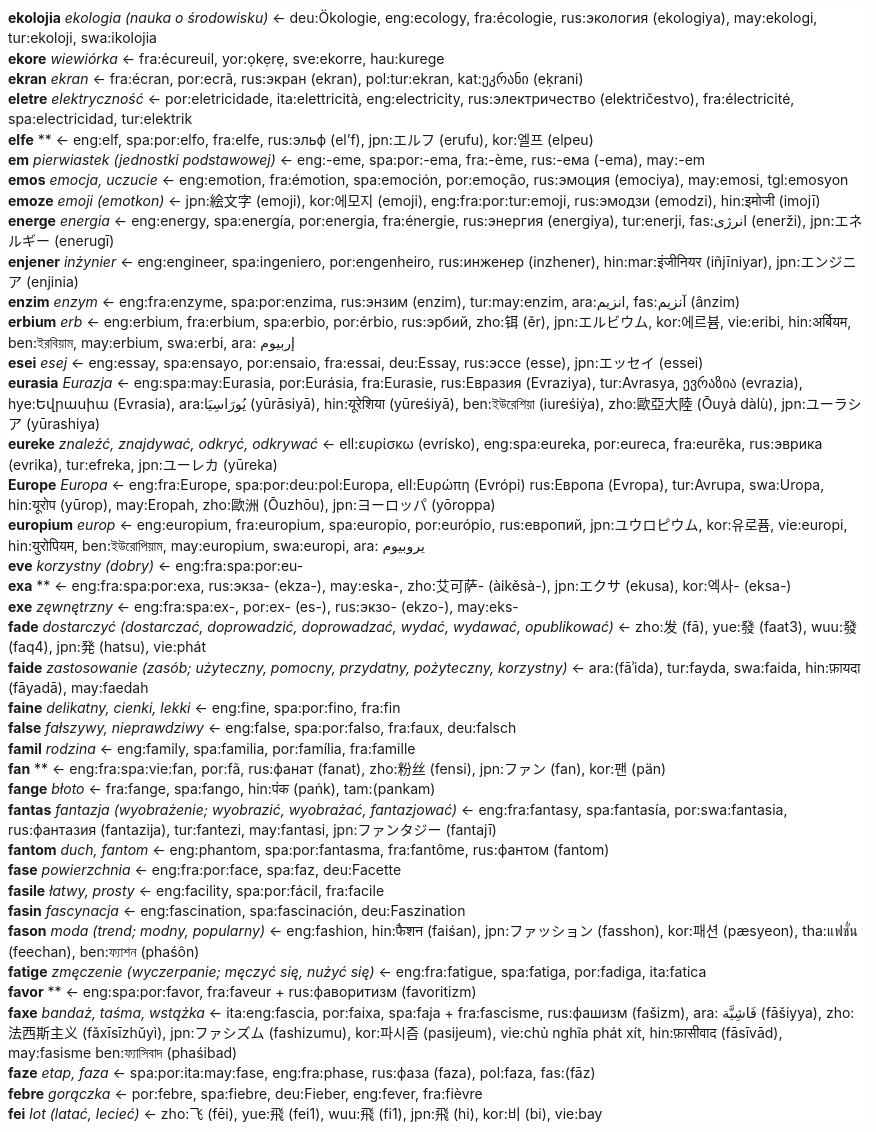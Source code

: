 **ekolojia** *ekologia (nauka o środowisku)* ← deu:Ökologie, eng:ecology, fra:écologie, rus:экология (ekologiya), may:ekologi, tur:ekoloji, swa:ikolojia  
**ekore** *wiewiórka* ← fra:écureuil, yor:ọkẹrẹ, sve:ekorre, hau:kurege  
**ekran** *ekran* ← fra:écran, por:ecrã, rus:экран (ekran), pol:tur:ekran, kat:ეკრანი (eḳrani)  
**eletre** *elektryczność* ← por:eletricidade, ita:elettricità, eng:electricity, rus:электричество (električestvo), fra:électricité, spa:electricidad, tur:elektrik  
**elfe** ** ← eng:elf, spa:por:elfo, fra:elfe, rus:эльф (el’f), jpn:エルフ (erufu), kor:엘프 (elpeu)  
**em** *pierwiastek (jednostki podstawowej)* ← eng:-eme, spa:por:-ema, fra:-ème, rus:-ема (-ema), may:-em  
**emos** *emocja, uczucie* ← eng:emotion, fra:émotion, spa:emoción, por:emoção, rus:эмоция (emociya), may:emosi, tgl:emosyon  
**emoze** *emoji (emotkon)* ← jpn:絵文字 (emoji), kor:에모지 (emoji), eng:fra:por:tur:emoji, rus:эмодзи (emodzi), hin:इमोजी (imojī)  
**energe** *energia* ← eng:energy, spa:energía, por:energia, fra:énergie, rus:энергия (energiya), tur:enerji, fas:انرژی‎ (enerži), jpn:エネルギー (enerugī)  
**enjener** *inżynier* ← eng:engineer, spa:ingeniero, por:engenheiro, rus:инженер (inzhener), hin:mar:इंजीनियर (iñjīniyar), jpn:エンジニア (enjinia)  
**enzim** *enzym* ← eng:fra:enzyme, spa:por:enzima, rus:энзим (enzim), tur:may:enzim, ara:انزيم‎, fas:آنزیم‎ (ânzim)  
**erbium** *erb* ← eng:erbium, fra:erbium, spa:erbio, por:érbio, rus:эрбий, zho:铒 (ěr), jpn:エルビウム, kor:에르븀, vie:eribi, hin:अर्बियम, ben:ইরবিয়াম, may:erbium, swa:erbi, ara: إربيوم  
**esei** *esej* ← eng:essay, spa:ensayo, por:ensaio, fra:essai, deu:Essay, rus:эссе (esse), jpn:エッセイ (essei)  
**eurasia** *Eurazja* ← eng:spa:may:Eurasia, por:Eurásia, fra:Eurasie, rus:Евразия (Evraziya), tur:Avrasya, ევრაზია (evrazia), hye:Եվրասիա (Evrasia), ara:يُورَاسِيَا‎ (yūrāsiyā), hin:यूरेशिया (yūreśiyā), ben:ইউরেশিয়া (iureśiẏa), zho:歐亞大陸 (Ōuyà dàlù), jpn:ユーラシア (yūrashiya)  
**eureke** *znaleźć, znajdywać, odkryć, odkrywać* ← ell:ευρίσκω (evrísko), eng:spa:eureka, por:eureca, fra:eurêka, rus:эврика (evrika), tur:efreka, jpn:ユーレカ (yūreka)  
**Europe** *Europa* ← eng:fra:Europe, spa:por:deu:pol:Europa, ell:Ευρώπη (Evrópi) rus:Европа (Evropa), tur:Avrupa, swa:Uropa, hin:यूरोप (yūrop), may:Eropah, zho:歐洲 (Ōuzhōu), jpn:ヨーロッパ (yōroppa)  
**europium** *europ* ← eng:europium, fra:europium, spa:europio, por:európio, rus:европий, jpn:ユウロピウム, kor:유로퓸, vie:europi, hin:युरोपियम, ben:ইউরোপিয়াম, may:europium, swa:europi, ara: يروبيوم  
**eve** *korzystny (dobry)* ← eng:fra:spa:por:eu-  
**exa** ** ← eng:fra:spa:por:exa, rus:экза- (ekza-), may:eska-, zho:艾可萨- (àikěsà-), jpn:エクサ (ekusa), kor:엑사- (eksa-)  
**exe** *zęwnętrzny* ← eng:fra:spa:ex-, por:ex- (es-), rus:экзо- (ekzo-), may:eks-  
**fade** *dostarczyć (dostarczać, doprowadzić, doprowadzać, wydać, wydawać, opublikować)* ← zho:发 (fā), yue:發 (faat3), wuu:發 (faq4), jpn:発 (hatsu), vie:phát  
**faide** *zastosowanie (zasób; użyteczny, pomocny, przydatny, pożyteczny, korzystny)* ← ara:(fāʾida), tur:fayda, swa:faida, hin:फ़ायदा (fāyadā), may:faedah  
**faine** *delikatny, cienki, lekki* ← eng:fine, spa:por:fino, fra:fin  
**false** *fałszywy, nieprawdziwy* ← eng:false, spa:por:falso, fra:faux, deu:falsch  
**famil** *rodzina* ← eng:family, spa:familia, por:família, fra:famille  
**fan** ** ← eng:fra:spa:vie:fan, por:fã, rus:фанат (fanat), zho:粉丝 (fensi), jpn:ファン (fan), kor:팬 (pän)  
**fange** *błoto* ← fra:fange, spa:fango, hin:पंक (paṅk), tam:(pankam)  
**fantas** *fantazja (wyobrażenie; wyobrazić, wyobrażać, fantazjować)* ← eng:fra:fantasy, spa:fantasía, por:swa:fantasia, rus:фантазия (fantazija), tur:fantezi, may:fantasi, jpn:ファンタジー (fantajī)  
**fantom** *duch, fantom* ← eng:phantom, spa:por:fantasma, fra:fantôme, rus:фантом (fantom)  
**fase** *powierzchnia* ← eng:fra:por:face, spa:faz, deu:Facette  
**fasile** *łatwy, prosty* ← eng:facility, spa:por:fácil, fra:facile  
**fasin** *fascynacja* ← eng:fascination, spa:fascinación, deu:Faszination  
**fason** *moda (trend; modny, popularny)* ← eng:fashion, hin:फैशन (faiśan), jpn:ファッション (fasshon), kor:패션 (pæsyeon), tha:แฟชั่น (feechan), ben:ফ্যাশন (phaśôn)  
**fatige** *zmęczenie (wyczerpanie; męczyć się, nużyć się)* ← eng:fra:fatigue, spa:fatiga, por:fadiga, ita:fatica  
**favor** ** ← eng:spa:por:favor, fra:faveur + rus:фаворитизм (favoritizm)  
**faxe** *bandaż, taśma, wstążka* ← ita:eng:fascia, por:faixa, spa:faja + fra:fascisme, rus:фашизм (fašizm), ara: فَاشِيَّة‎ (fāšiyya), zho:法西斯主义 (fǎxīsīzhǔyì), jpn:ファシズム (fashizumu), kor:파시즘 (pasijeum), vie:chủ nghĩa phát xít, hin:फ़ासीवाद (fāsīvād), may:fasisme ben:ফ্যাসিবাদ (phaśibad)  
**faze** *etap, faza* ← spa:por:ita:may:fase, eng:fra:phase, rus:фаза (faza), pol:faza, fas:(fāz)  
**febre** *gorączka* ← por:febre, spa:fiebre, deu:Fieber, eng:fever, fra:fièvre  
**fei** *lot (latać, lecieć)* ← zho:飞 (fēi), yue:飛 (fei1), wuu:飛 (fi1), jpn:飛 (hi), kor:비 (bi), vie:bay  